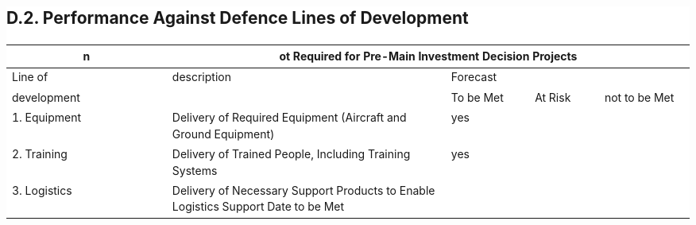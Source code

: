 </Tbody>
</Table>

## D.2. Performance Against Defence Lines of Development

<table>
<colgroup>
<col Style="Width: 23%" />
<col Style="Width: 40%" />
<col Style="Width: 12%" />
<col Style="Width: 10%" />
<col Style="Width: 13%" />
</Colgroup>
<thead>
<tr>
<th>n</Th>
<th Colspan="4">ot Required for Pre-Main Investment Decision Projects</Th>
</Tr>
</Thead>
<tbody>
<tr>
<td>
Line of
</Td>
<td>description</Td>
<td Colspan="3">
Forecast
</Td>
</Tr>
<tr>
<td>development</Td>
<td></Td>
<td>
To be Met
</Td>
<td>
At Risk
</Td>
<td>not to be Met</Td>
</Tr>
<tr>
<td>1. Equipment</Td>
<td>
Delivery of Required Equipment (Aircraft and Ground Equipment)
</Td>
<td>yes</Td>
<td></Td>
<td></Td>
</Tr>
<tr>
<td>2. Training</Td>
<td>
Delivery of Trained People, Including Training Systems
</Td>
<td>yes</Td>
<td></Td>
<td></Td>
</Tr>
<tr>
<td>3. Logistics</Td>
<td>
Delivery of Necessary Support Products to Enable Logistics Support Date to be Met
</Td>